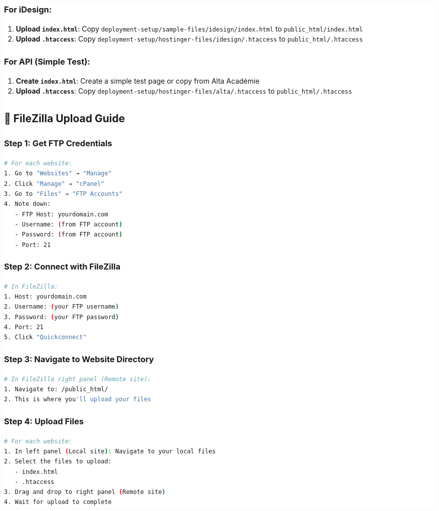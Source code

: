 ### For iDesign:
1. **Upload `index.html`**: Copy `deployment-setup/sample-files/idesign/index.html` to `public_html/index.html`
2. **Upload `.htaccess`**: Copy `deployment-setup/hostinger-files/idesign/.htaccess` to `public_html/.htaccess`

### For API (Simple Test):
1. **Create `index.html`**: Create a simple test page or copy from Alta Académie
2. **Upload `.htaccess`**: Copy `deployment-setup/hostinger-files/alta/.htaccess` to `public_html/.htaccess`

## 🚀 FileZilla Upload Guide

### Step 1: Get FTP Credentials
```bash
# For each website:
1. Go to "Websites" → "Manage"
2. Click "Manage" → "cPanel"
3. Go to "Files" → "FTP Accounts"
4. Note down:
   - FTP Host: yourdomain.com
   - Username: (from FTP account)
   - Password: (from FTP account)
   - Port: 21
```

### Step 2: Connect with FileZilla
```bash
# In FileZilla:
1. Host: yourdomain.com
2. Username: (your FTP username)
3. Password: (your FTP password)
4. Port: 21
5. Click "Quickconnect"
```

### Step 3: Navigate to Website Directory
```bash
# In FileZilla right panel (Remote site):
1. Navigate to: /public_html/
2. This is where you'll upload your files
```

### Step 4: Upload Files
```bash
# For each website:
1. In left panel (Local site): Navigate to your local files
2. Select the files to upload:
   - index.html
   - .htaccess
3. Drag and drop to right panel (Remote site)
4. Wait for upload to complete
```
